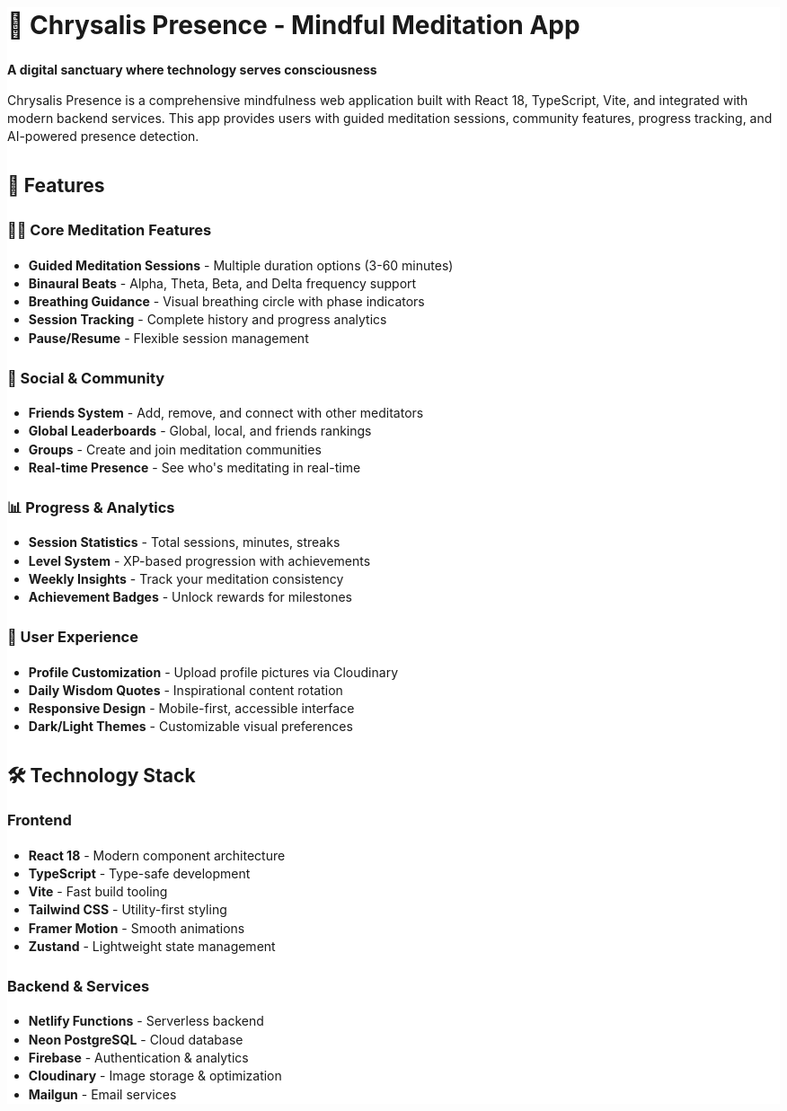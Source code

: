 # 🦋 Chrysalis Presence - Mindful Meditation App

**A digital sanctuary where technology serves consciousness**

Chrysalis Presence is a comprehensive mindfulness web application built with React 18, TypeScript, Vite, and integrated with modern backend services. This app provides users with guided meditation sessions, community features, progress tracking, and AI-powered presence detection.

## 🌟 Features

### 🧘‍♀️ Core Meditation Features
- **Guided Meditation Sessions** - Multiple duration options (3-60 minutes)
- **Binaural Beats** - Alpha, Theta, Beta, and Delta frequency support
- **Breathing Guidance** - Visual breathing circle with phase indicators
- **Session Tracking** - Complete history and progress analytics
- **Pause/Resume** - Flexible session management

### 🤝 Social & Community
- **Friends System** - Add, remove, and connect with other meditators
- **Global Leaderboards** - Global, local, and friends rankings
- **Groups** - Create and join meditation communities
- **Real-time Presence** - See who's meditating in real-time

### 📊 Progress & Analytics
- **Session Statistics** - Total sessions, minutes, streaks
- **Level System** - XP-based progression with achievements
- **Weekly Insights** - Track your meditation consistency
- **Achievement Badges** - Unlock rewards for milestones

### 🎨 User Experience
- **Profile Customization** - Upload profile pictures via Cloudinary
- **Daily Wisdom Quotes** - Inspirational content rotation
- **Responsive Design** - Mobile-first, accessible interface
- **Dark/Light Themes** - Customizable visual preferences

## 🛠️ Technology Stack

### Frontend
- **React 18** - Modern component architecture
- **TypeScript** - Type-safe development
- **Vite** - Fast build tooling
- **Tailwind CSS** - Utility-first styling
- **Framer Motion** - Smooth animations
- **Zustand** - Lightweight state management

### Backend & Services
- **Netlify Functions** - Serverless backend
- **Neon PostgreSQL** - Cloud database
- **Firebase** - Authentication & analytics
- **Cloudinary** - Image storage & optimization
- **Mailgun** - Email services
